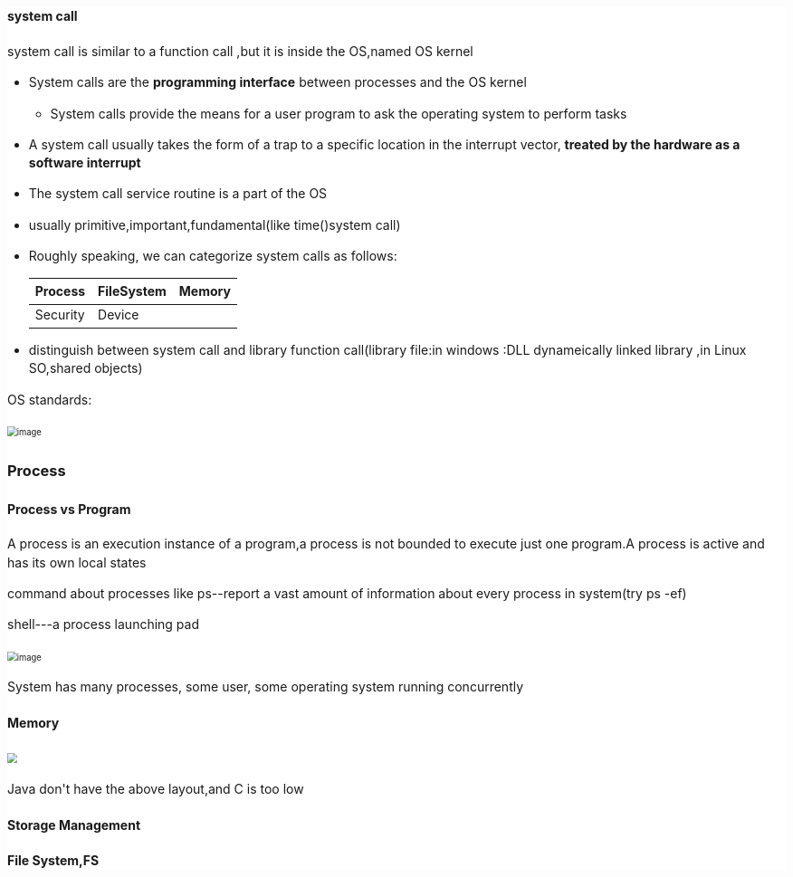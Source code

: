 

#### system call

system call is similar to a function call ,but it is inside the OS,named OS kernel

- System calls are the **programming interface** between processes and the OS kernel 

  - System calls provide the means for a user program to ask the operating system to perform tasks 

-  A system call usually takes the form of a trap to a specific location in the interrupt vector, **treated by the hardware as a software interrupt**

-  The system call service routine is a part of the OS

- usually primitive,important,fundamental(like time()system call)

- Roughly speaking, we can categorize system calls as follows:

  | Process  | FileSystem | Memory |
  | -------- | ---------- | ------ |
  | Security | Device     |        |

  

- distinguish between system call and library function call(library file:in windows :DLL dynameically linked library ,in Linux SO,shared objects)

OS standards:

<img src="https://user-images.githubusercontent.com/74918703/155991891-c2f45cd5-3191-424d-bd2a-f45d71deec7d.png" alt="image" style="zoom:67%;" />

### Process

#### Process vs Program

A process is an execution instance of a program,a process is not bounded to execute just one program.A process is active and has its own local states

command about processes like ps--report a vast amount of information about every process in system(try ps -ef)

shell---a process launching pad



<img src="https://user-images.githubusercontent.com/74918703/155994339-75d5f4d4-7244-40c0-93a4-a7238a658cee.png" alt="image" style="zoom:67%;" />

System has many processes, some user, some operating system running concurrently

#### Memory

<img src="https://user-images.githubusercontent.com/74918703/155995958-b6202a2b-d093-4966-b04f-ec3f022fe50e.png" style="zoom:67%;" />

Java don't have the above layout,and C is too low

#### Storage Management

**File System,FS**
